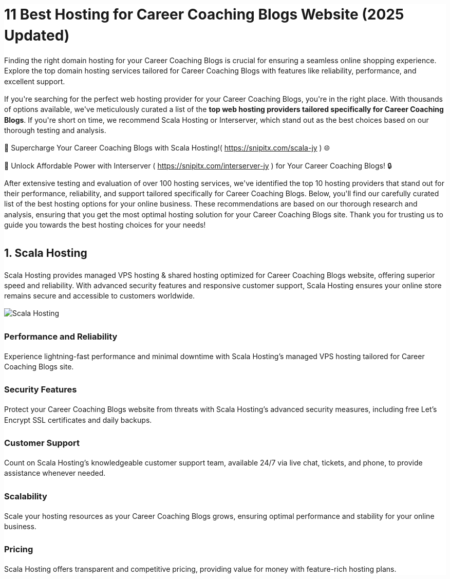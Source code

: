 # 11 Best Hosting for Career Coaching Blogs Website (2025 Updated)

Finding the right domain hosting for your Career Coaching Blogs is crucial for ensuring a seamless online shopping experience. Explore the top domain hosting services tailored for Career Coaching Blogs with features like reliability, performance, and excellent support.

If you're searching for the perfect web hosting provider for your Career Coaching Blogs, you're in the right place. With thousands of options available, we've meticulously curated a list of the **top web hosting providers tailored specifically for Career Coaching Blogs**. If you're short on time, we recommend Scala Hosting or Interserver, which stand out as the best choices based on our thorough testing and analysis.

🚀 Supercharge Your Career Coaching Blogs with Scala Hosting!( https://snipitx.com/scala-jy ) 🌐 

💸 Unlock Affordable Power with Interserver ( https://snipitx.com/interserver-jy ) for Your Career Coaching Blogs! 🔒

After extensive testing and evaluation of over 100 hosting services, we've identified the top 10 hosting providers that stand out for their performance, reliability, and support tailored specifically for Career Coaching Blogs. Below, you'll find our carefully curated list of the best hosting options for your online business. These recommendations are based on our thorough research and analysis, ensuring that you get the most optimal hosting solution for your Career Coaching Blogs site. Thank you for trusting us to guide you towards the best hosting choices for your needs!

## 1. Scala Hosting

Scala Hosting provides managed VPS hosting & shared hosting optimized for Career Coaching Blogs website, offering superior speed and reliability. With advanced security features and responsive customer support, Scala Hosting ensures your online store remains secure and accessible to customers worldwide.

![Scala Hosting](https://i.imgur.com/uJ5JIK3.png "Scala Web Hosting")

### Performance and Reliability
Experience lightning-fast performance and minimal downtime with Scala Hosting’s managed VPS hosting tailored for Career Coaching Blogs site.

### Security Features
Protect your Career Coaching Blogs website from threats with Scala Hosting’s advanced security measures, including free Let’s Encrypt SSL certificates and daily backups.

### Customer Support
Count on Scala Hosting’s knowledgeable customer support team, available 24/7 via live chat, tickets, and phone, to provide assistance whenever needed.

### Scalability
Scale your hosting resources as your Career Coaching Blogs grows, ensuring optimal performance and stability for your online business.

### Pricing
Scala Hosting offers transparent and competitive pricing, providing value for money with feature-rich hosting plans.

